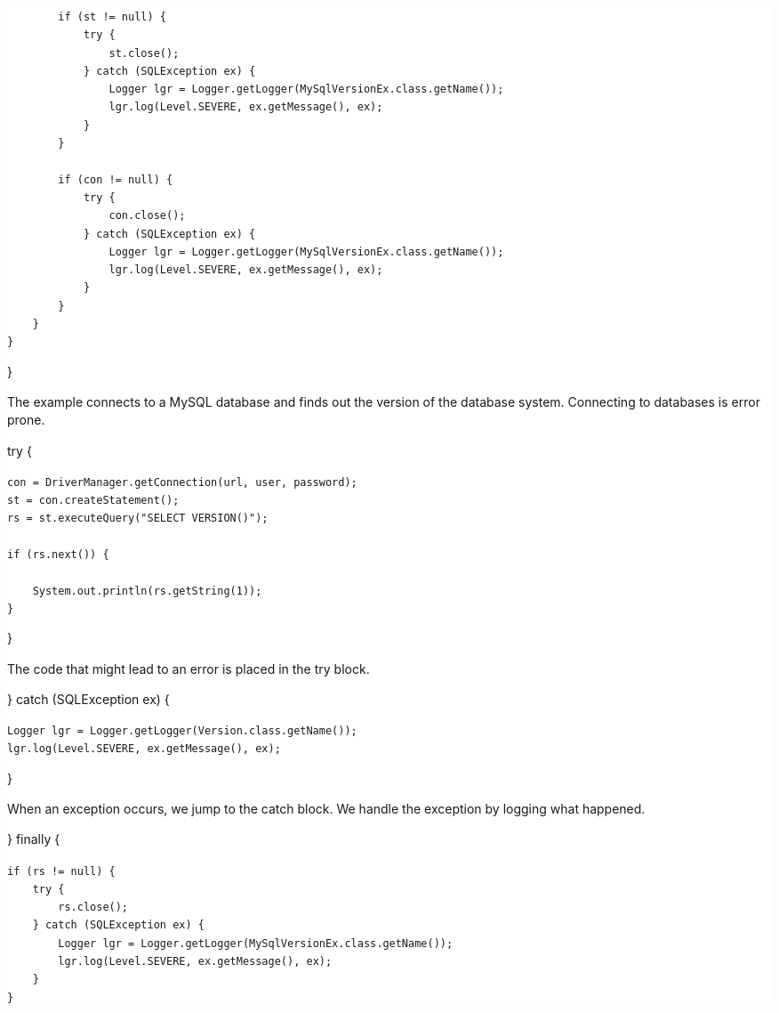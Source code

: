             if (st != null) {
                try {
                    st.close();
                } catch (SQLException ex) {
                    Logger lgr = Logger.getLogger(MySqlVersionEx.class.getName());
                    lgr.log(Level.SEVERE, ex.getMessage(), ex);
                }
            }

            if (con != null) {
                try {
                    con.close();
                } catch (SQLException ex) {
                    Logger lgr = Logger.getLogger(MySqlVersionEx.class.getName());
                    lgr.log(Level.SEVERE, ex.getMessage(), ex);
                }
            }
        }
    }
}

The example connects to a MySQL database and finds out the version of the
database system. Connecting to databases is error prone.

try {

    con = DriverManager.getConnection(url, user, password);
    st = con.createStatement();
    rs = st.executeQuery("SELECT VERSION()");

    if (rs.next()) {

        System.out.println(rs.getString(1));
    }
}

The code that might lead to an error is placed in the try block.

} catch (SQLException ex) {

    Logger lgr = Logger.getLogger(Version.class.getName());
    lgr.log(Level.SEVERE, ex.getMessage(), ex);
}

When an exception occurs, we jump to the catch block. We handle
the exception by logging what happened.

} finally {

    if (rs != null) {
        try {
            rs.close();
        } catch (SQLException ex) {
            Logger lgr = Logger.getLogger(MySqlVersionEx.class.getName());
            lgr.log(Level.SEVERE, ex.getMessage(), ex);
        }
    }
